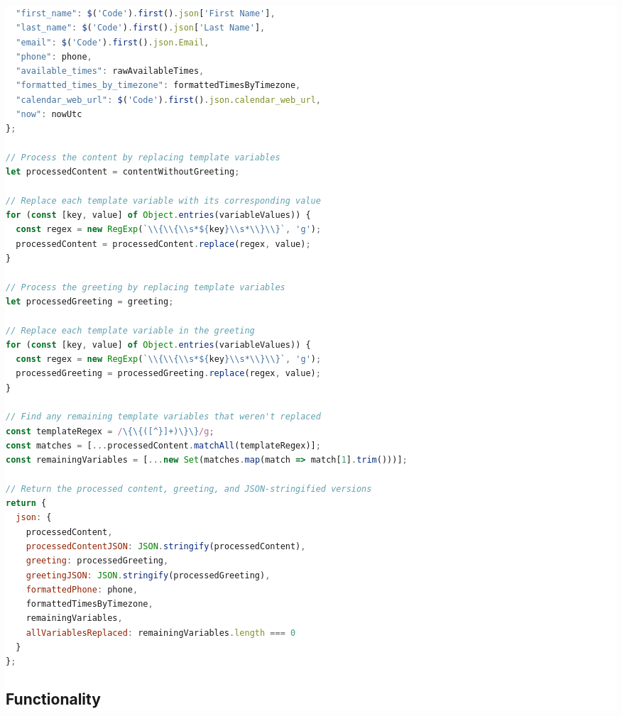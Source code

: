 ```javascript
  "first_name": $('Code').first().json['First Name'],
  "last_name": $('Code').first().json['Last Name'],
  "email": $('Code').first().json.Email,
  "phone": phone,
  "available_times": rawAvailableTimes,
  "formatted_times_by_timezone": formattedTimesByTimezone,
  "calendar_web_url": $('Code').first().json.calendar_web_url,
  "now": nowUtc
};

// Process the content by replacing template variables
let processedContent = contentWithoutGreeting;

// Replace each template variable with its corresponding value
for (const [key, value] of Object.entries(variableValues)) {
  const regex = new RegExp(`\\{\\{\\s*${key}\\s*\\}\\}`, 'g');
  processedContent = processedContent.replace(regex, value);
}

// Process the greeting by replacing template variables
let processedGreeting = greeting;

// Replace each template variable in the greeting
for (const [key, value] of Object.entries(variableValues)) {
  const regex = new RegExp(`\\{\\{\\s*${key}\\s*\\}\\}`, 'g');
  processedGreeting = processedGreeting.replace(regex, value);
}

// Find any remaining template variables that weren't replaced
const templateRegex = /\{\{([^}]+)\}\}/g;
const matches = [...processedContent.matchAll(templateRegex)];
const remainingVariables = [...new Set(matches.map(match => match[1].trim()))];

// Return the processed content, greeting, and JSON-stringified versions
return {
  json: {
    processedContent,
    processedContentJSON: JSON.stringify(processedContent),
    greeting: processedGreeting,
    greetingJSON: JSON.stringify(processedGreeting),
    formattedPhone: phone,
    formattedTimesByTimezone,
    remainingVariables,
    allVariablesReplaced: remainingVariables.length === 0
  }
};
```

## Functionality
